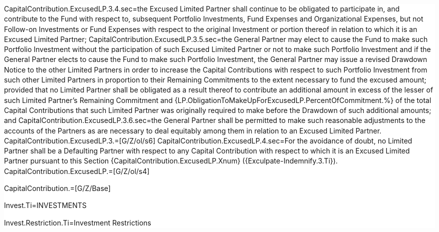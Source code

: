 CapitalContribution.ExcusedLP.3.4.sec=the Excused Limited Partner shall continue to be obligated to participate in, and contribute to the Fund with respect to, subsequent Portfolio Investments, Fund Expenses and Organizational Expenses, but not Follow-on Investments or Fund Expenses with respect to the original Investment or portion thereof in relation to which it is an Excused Limited Partner;
CapitalContribution.ExcusedLP.3.5.sec=the General Partner may elect to cause the Fund to make such Portfolio Investment without the participation of such Excused Limited Partner or not to make such Portfolio Investment and if the General Partner elects to cause the Fund to make such Portfolio Investment, the General Partner may issue a revised Drawdown Notice to the other Limited Partners in order to increase the Capital Contributions with respect to such Portfolio Investment from such other Limited Partners in proportion to their Remaining Commitments to the extent necessary to fund the excused amount; provided that no Limited Partner shall be obligated as a result thereof to contribute an additional amount in excess of the lesser of such Limited Partner’s Remaining Commitment and {LP.ObligationToMakeUpForExcusedLP.PercentOfCommitment.%} of the total Capital Contributions that such Limited Partner was originally required to make before the Drawdown of such additional amounts; and
CapitalContribution.ExcusedLP.3.6.sec=the General Partner shall be permitted to make such reasonable adjustments to the accounts of the Partners as are necessary to deal equitably among them in relation to an Excused Limited Partner.
CapitalContribution.ExcusedLP.3.=[G/Z/ol/s6]
CapitalContribution.ExcusedLP.4.sec=For the avoidance of doubt, no Limited Partner shall be a Defaulting Partner with respect to any Capital Contribution with respect to which it is an Excused Limited Partner pursuant to this Section {CapitalContribution.ExcusedLP.Xnum} ({Exculpate-Indemnify.3.Ti}).
CapitalContribution.ExcusedLP.=[G/Z/ol/s4]

CapitalContribution.=[G/Z/Base]

Invest.Ti=INVESTMENTS

Invest.Restriction.Ti=Investment Restrictions
